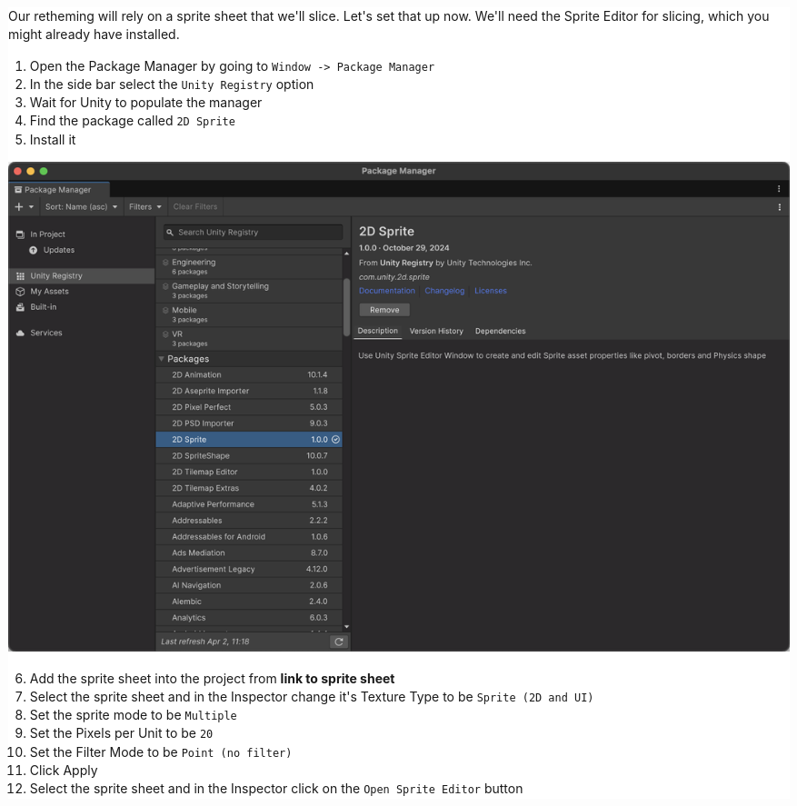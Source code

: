 Our retheming will rely on a sprite sheet that we'll slice. Let's set that up now. We'll need the Sprite Editor for slicing, which you might already have installed.

1. Open the Package Manager by going to `Window -> Package Manager`
2. In the side bar select the `Unity Registry` option
3. Wait for Unity to populate the manager
4. Find the package called `2D Sprite`
5. Install it

![The package manager showing off the now installed 2D Sprite package](<../../../.gitbook/assets/02 (1) (1).png>)

6. Add the sprite sheet into the project from **link to sprite sheet**
7. Select the sprite sheet and in the Inspector change it's Texture Type to be `Sprite (2D and UI)`
8. Set the sprite mode to be `Multiple`
9. Set the Pixels per Unit to be `20`
10. Set the Filter Mode to be `Point (no filter)`
11. Click Apply
12. Select the sprite sheet and in the Inspector click on the `Open Sprite Editor` button
